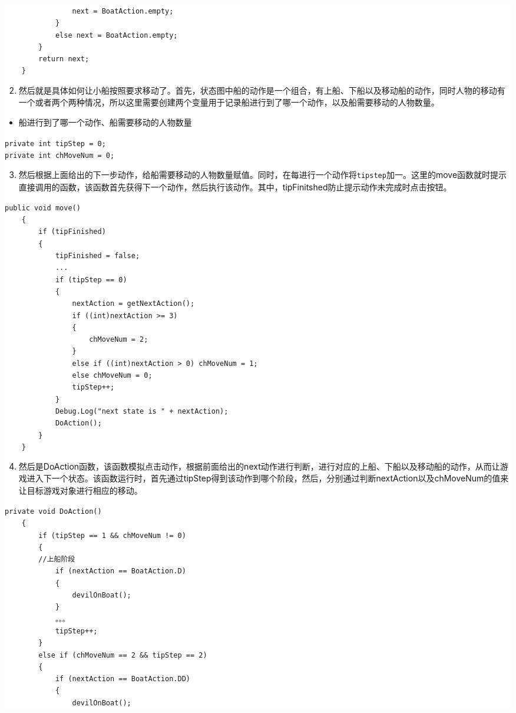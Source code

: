 ```
                next = BoatAction.empty;
            }
            else next = BoatAction.empty;
        }
        return next;
    }
```



2. 然后就是具体如何让小船按照要求移动了。首先，状态图中船的动作是一个组合，有上船、下船以及移动船的动作，同时人物的移动有一个或者两个两种情况，所以这里需要创建两个变量用于记录船进行到了哪一个动作，以及船需要移动的人物数量。

* 船进行到了哪一个动作、船需要移动的人物数量

```
private int tipStep = 0;	
private int chMoveNum = 0;
```

3. 然后根据上面给出的下一步动作，给船需要移动的人物数量赋值。同时，在每进行一个动作将`tipstep`加一。这里的move函数就时提示直接调用的函数，该函数首先获得下一个动作，然后执行该动作。其中，tipFinitshed防止提示动作未完成时点击按钮。

```
public void move()
    {
        if (tipFinished)
        {
            tipFinished = false;
            ...
            if (tipStep == 0)
            {
                nextAction = getNextAction();
                if ((int)nextAction >= 3)
                {
                    chMoveNum = 2;
                }
                else if ((int)nextAction > 0) chMoveNum = 1;
                else chMoveNum = 0;
                tipStep++;
            }
            Debug.Log("next state is " + nextAction);
            DoAction();
        }
    }
```

4. 然后是DoAction函数，该函数模拟点击动作，根据前面给出的next动作进行判断，进行对应的上船、下船以及移动船的动作，从而让游戏进入下一个状态。该函数运行时，首先通过tipStep得到该动作到哪个阶段，然后，分别通过判断nextAction以及chMoveNum的值来让目标游戏对象进行相应的移动。

```
private void DoAction()
    {
        if (tipStep == 1 && chMoveNum != 0)
        {
        //上船阶段
            if (nextAction == BoatAction.D)
            {
                devilOnBoat();
            }
            。。。
            tipStep++;
        }
        else if (chMoveNum == 2 && tipStep == 2)
        {
            if (nextAction == BoatAction.DD)
            {
                devilOnBoat();
```